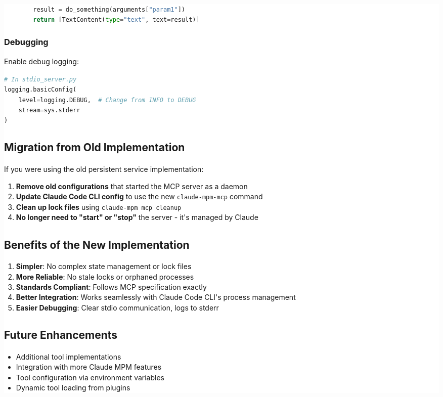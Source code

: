 ```python
        result = do_something(arguments["param1"])
        return [TextContent(type="text", text=result)]
```

### Debugging

Enable debug logging:

```python
# In stdio_server.py
logging.basicConfig(
    level=logging.DEBUG,  # Change from INFO to DEBUG
    stream=sys.stderr
)
```

## Migration from Old Implementation

If you were using the old persistent service implementation:

1. **Remove old configurations** that started the MCP server as a daemon
2. **Update Claude Code CLI config** to use the new `claude-mpm-mcp` command
3. **Clean up lock files** using `claude-mpm mcp cleanup`
4. **No longer need to "start" or "stop"** the server - it's managed by Claude

## Benefits of the New Implementation

1. **Simpler**: No complex state management or lock files
2. **More Reliable**: No stale locks or orphaned processes
3. **Standards Compliant**: Follows MCP specification exactly
4. **Better Integration**: Works seamlessly with Claude Code CLI's process management
5. **Easier Debugging**: Clear stdio communication, logs to stderr

## Future Enhancements

- Additional tool implementations
- Integration with more Claude MPM features
- Tool configuration via environment variables
- Dynamic tool loading from plugins